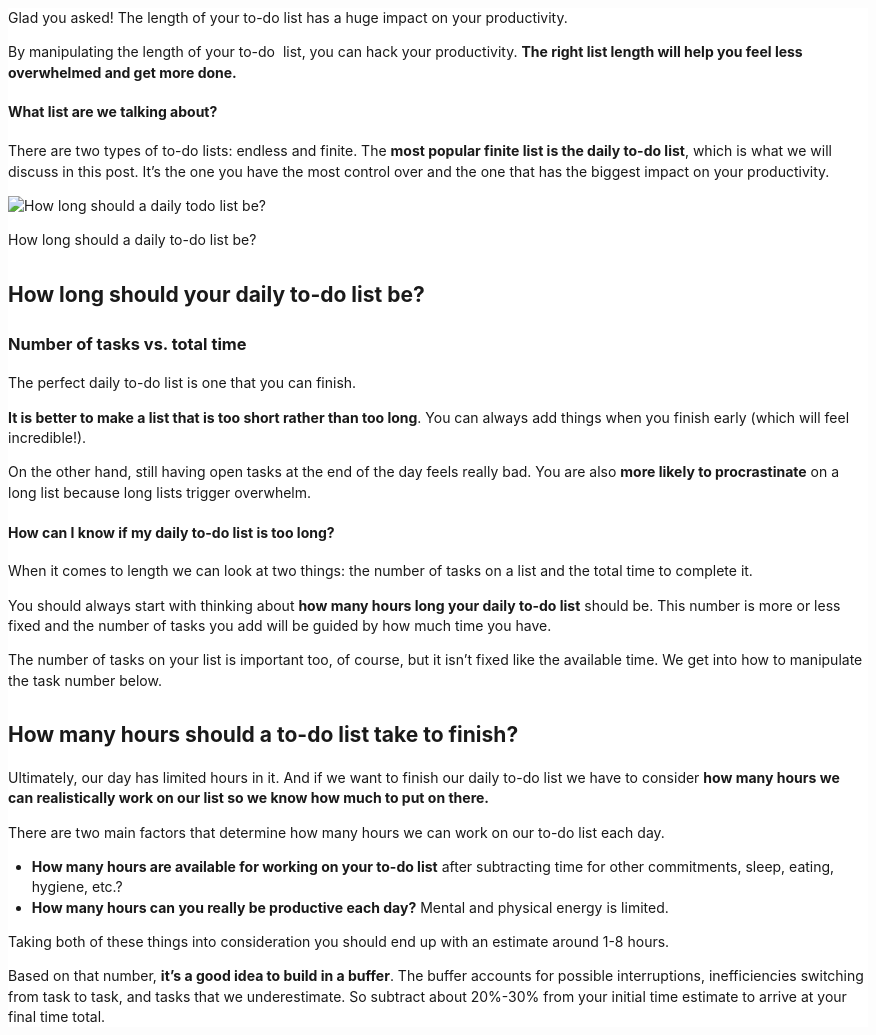 Glad you asked! The length of your to-do list has a huge impact on your productivity.

By manipulating the length of your to-do  list, you can hack your productivity. **The right list length will help you feel less overwhelmed and get more done.** 

#### What list are we talking about?

There are two types of to-do lists: endless and finite. The **most popular finite list is the daily to-do list**, which is what we will discuss in this post. It’s the one you have the most control over and the one that has the biggest impact on your productivity.

![How long should a daily todo list be?](How%20long%20should%20your%20to-do%20list%20be%20%20Amazing%20Marvin/how_long_should_todo_list_be-1024x301.png)

How long should a daily to-do list be?

## How long should your daily to-do list be?

### Number of tasks vs. total time

The perfect daily to-do list is one that you can finish.

**It is better to make a list that is too short rather than too long**. You can always add things when you finish early (which will feel incredible!).

On the other hand, still having open tasks at the end of the day feels really bad. You are also **more likely to procrastinate** on a long list because long lists trigger overwhelm.

#### How can I know if my daily to-do list is too long?

When it comes to length we can look at two things: the number of tasks on a list and the total time to complete it.

You should always start with thinking about **how many hours long your daily to-do list** should be. This number is more or less fixed and the number of tasks you add will be guided by how much time you have.

The number of tasks on your list is important too, of course, but it isn’t fixed like the available time. We get into how to manipulate the task number below.

## How many hours should a to-do list take to finish?

Ultimately, our day has limited hours in it. And if we want to finish our daily to-do list we have to consider **how many hours we can realistically work on our list so we know how much to put on there.**

There are two main factors that determine how many hours we can work on our to-do list each day.

-   **How many hours are available for working on your to-do list** after subtracting time for other commitments, sleep, eating, hygiene, etc.?
-   **How many hours can you really be productive each day?** Mental and physical energy is limited.

Taking both of these things into consideration you should end up with an estimate around 1-8 hours.

Based on that number, **it’s a good idea to build in a buffer**. The buffer accounts for possible interruptions, inefficiencies switching from task to task, and tasks that we underestimate. So subtract about 20%-30% from your initial time estimate to arrive at your final time total.
